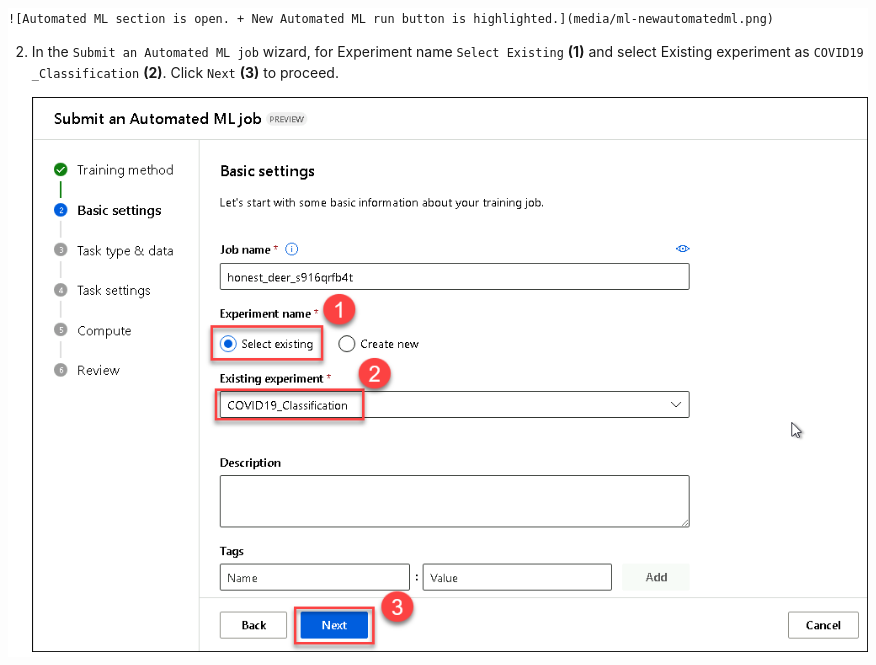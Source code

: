     ![Automated ML section is open. + New Automated ML run button is highlighted.](media/ml-newautomatedml.png)

2. In the `Submit an Automated ML job` wizard, for Experiment name `Select Existing` **(1)** and select Existing experiment as `COVID19_Classification` **(2)**. Click  `Next` **(3)** to proceed.

    ![COVID19Articles_Train_Vectors dataset is selected. Next button is highlighted.](media/E1T5S2.png)
   